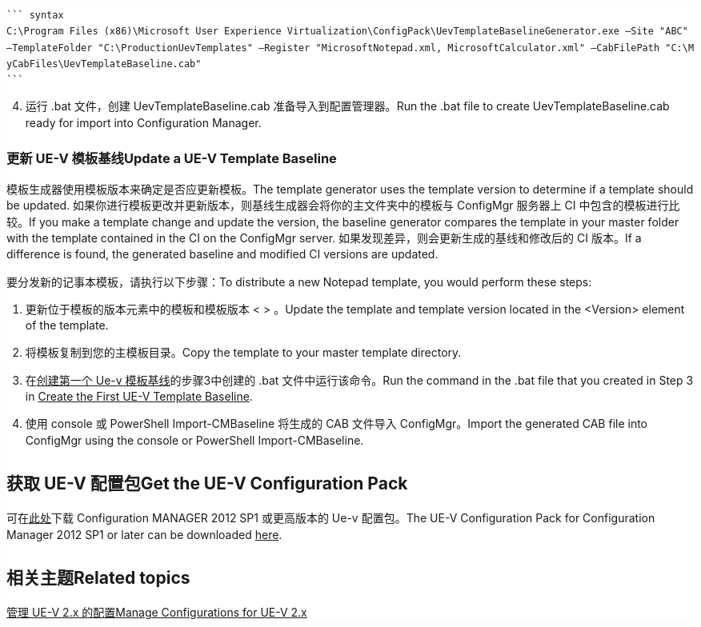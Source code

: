     ``` syntax
    C:\Program Files (x86)\Microsoft User Experience Virtualization\ConfigPack\UevTemplateBaselineGenerator.exe –Site "ABC" –TemplateFolder "C:\ProductionUevTemplates" –Register "MicrosoftNotepad.xml, MicrosoftCalculator.xml" –CabFilePath "C:\MyCabFiles\UevTemplateBaseline.cab"
    ```

4.  <span data-ttu-id="25e8e-212">运行 .bat 文件，创建 UevTemplateBaseline.cab 准备导入到配置管理器。</span><span class="sxs-lookup"><span data-stu-id="25e8e-212">Run the .bat file to create UevTemplateBaseline.cab ready for import into Configuration Manager.</span></span>

### <span data-ttu-id="25e8e-213">更新 UE-V 模板基线</span><span class="sxs-lookup"><span data-stu-id="25e8e-213">Update a UE-V Template Baseline</span></span>

<span data-ttu-id="25e8e-214">模板生成器使用模板版本来确定是否应更新模板。</span><span class="sxs-lookup"><span data-stu-id="25e8e-214">The template generator uses the template version to determine if a template should be updated.</span></span> <span data-ttu-id="25e8e-215">如果你进行模板更改并更新版本，则基线生成器会将你的主文件夹中的模板与 ConfigMgr 服务器上 CI 中包含的模板进行比较。</span><span class="sxs-lookup"><span data-stu-id="25e8e-215">If you make a template change and update the version, the baseline generator compares the template in your master folder with the template contained in the CI on the ConfigMgr server.</span></span> <span data-ttu-id="25e8e-216">如果发现差异，则会更新生成的基线和修改后的 CI 版本。</span><span class="sxs-lookup"><span data-stu-id="25e8e-216">If a difference is found, the generated baseline and modified CI versions are updated.</span></span>

<span data-ttu-id="25e8e-217">要分发新的记事本模板，请执行以下步骤：</span><span class="sxs-lookup"><span data-stu-id="25e8e-217">To distribute a new Notepad template, you would perform these steps:</span></span>

1.  <span data-ttu-id="25e8e-218">更新位于模板的版本元素中的模板和模板版本 &lt; &gt; 。</span><span class="sxs-lookup"><span data-stu-id="25e8e-218">Update the template and template version located in the &lt;Version&gt; element of the template.</span></span>

2.  <span data-ttu-id="25e8e-219">将模板复制到您的主模板目录。</span><span class="sxs-lookup"><span data-stu-id="25e8e-219">Copy the template to your master template directory.</span></span>

3.  <span data-ttu-id="25e8e-220">在[创建第一个 Ue-v 模板基线](#create2)的步骤3中创建的 .bat 文件中运行该命令。</span><span class="sxs-lookup"><span data-stu-id="25e8e-220">Run the command in the .bat file that you created in Step 3 in [Create the First UE-V Template Baseline](#create2).</span></span>

4.  <span data-ttu-id="25e8e-221">使用 console 或 PowerShell Import-CMBaseline 将生成的 CAB 文件导入 ConfigMgr。</span><span class="sxs-lookup"><span data-stu-id="25e8e-221">Import the generated CAB file into ConfigMgr using the console or PowerShell Import-CMBaseline.</span></span>

## <span data-ttu-id="25e8e-222">获取 UE-V 配置包</span><span class="sxs-lookup"><span data-stu-id="25e8e-222">Get the UE-V Configuration Pack</span></span>


<span data-ttu-id="25e8e-223">可在[此处](https://go.microsoft.com/fwlink/?LinkId=317263)下载 Configuration MANAGER 2012 SP1 或更高版本的 Ue-v 配置包。</span><span class="sxs-lookup"><span data-stu-id="25e8e-223">The UE-V Configuration Pack for Configuration Manager 2012 SP1 or later can be downloaded [here](https://go.microsoft.com/fwlink/?LinkId=317263).</span></span>






## <span data-ttu-id="25e8e-224">相关主题</span><span class="sxs-lookup"><span data-stu-id="25e8e-224">Related topics</span></span>


[<span data-ttu-id="25e8e-225">管理 UE-V 2.x 的配置</span><span class="sxs-lookup"><span data-stu-id="25e8e-225">Manage Configurations for UE-V 2.x</span></span>](manage-configurations-for-ue-v-2x-new-uevv2.md)

 

 






